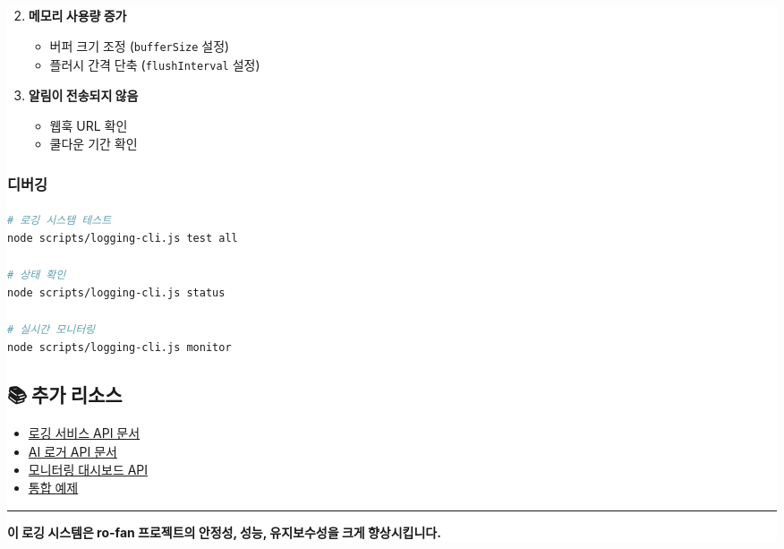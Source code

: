 2. **메모리 사용량 증가**
   - 버퍼 크기 조정 (`bufferSize` 설정)
   - 플러시 간격 단축 (`flushInterval` 설정)

3. **알림이 전송되지 않음**
   - 웹훅 URL 확인
   - 쿨다운 기간 확인

### 디버깅
```bash
# 로깅 시스템 테스트
node scripts/logging-cli.js test all

# 상태 확인
node scripts/logging-cli.js status

# 실시간 모니터링
node scripts/logging-cli.js monitor
```

## 📚 추가 리소스

- [로깅 서비스 API 문서](./src/lib/logging-service.js)
- [AI 로거 API 문서](./src/lib/ai-operation-logger.js)
- [모니터링 대시보드 API](./src/lib/monitoring-dashboard.js)
- [통합 예제](./src/lib/logging-integration-example.js)

---

**이 로깅 시스템은 ro-fan 프로젝트의 안정성, 성능, 유지보수성을 크게 향상시킵니다.**